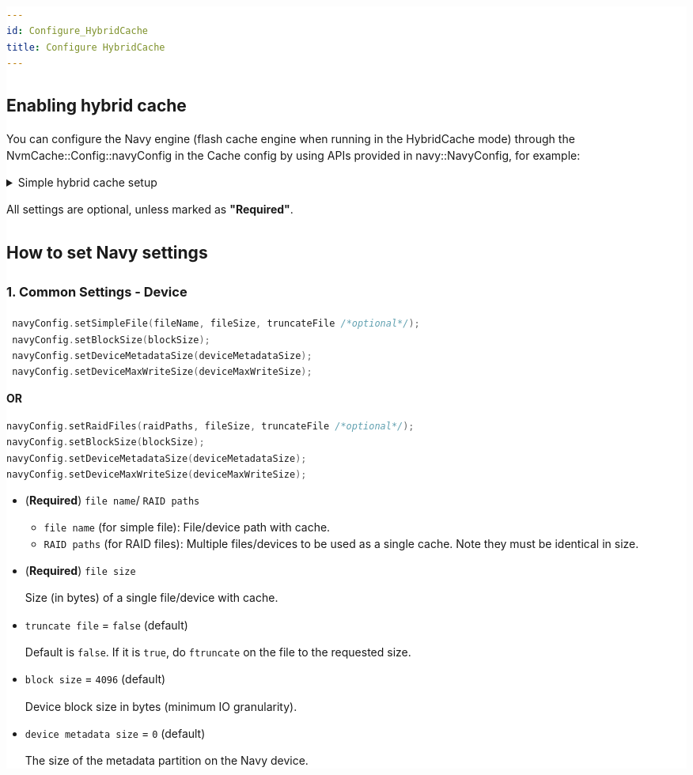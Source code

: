 ```yaml
---
id: Configure_HybridCache
title: Configure HybridCache
---
```


## Enabling hybrid cache

You can configure the Navy engine (flash cache engine when running in the HybridCache mode) through the NvmCache::Config::navyConfig in the Cache config by using APIs provided in navy::NavyConfig, for example:



<details><summary> Simple hybrid cache setup </summary></details>


All settings are optional, unless marked as **"Required"**.

## How to set Navy settings
### 1. Common Settings - Device
 ```cpp
  navyConfig.setSimpleFile(fileName, fileSize, truncateFile /*optional*/);
  navyConfig.setBlockSize(blockSize);
  navyConfig.setDeviceMetadataSize(deviceMetadataSize);
  navyConfig.setDeviceMaxWriteSize(deviceMaxWriteSize);
 ```
 **OR**
  ```cpp
  navyConfig.setRaidFiles(raidPaths, fileSize, truncateFile /*optional*/);
  navyConfig.setBlockSize(blockSize);
  navyConfig.setDeviceMetadataSize(deviceMetadataSize);
  navyConfig.setDeviceMaxWriteSize(deviceMaxWriteSize);
 ```
* (**Required**) `file name`/ `RAID paths`

   * `file name` (for simple file): File/device path with cache.
   * `RAID paths` (for RAID files): Multiple files/devices to be used as a single cache. Note they must be identical in size.

* (**Required**) `file size`

    Size (in bytes) of a single file/device with cache.

*  `truncate file` = `false` (default)

    Default is `false`. If it is `true`, do `ftruncate` on the file to the requested size.

* `block size` = `4096` (default)

  Device block size in bytes (minimum IO granularity).

* `device metadata size` = `0` (default)

  The size of the metadata partition on the Navy device.

